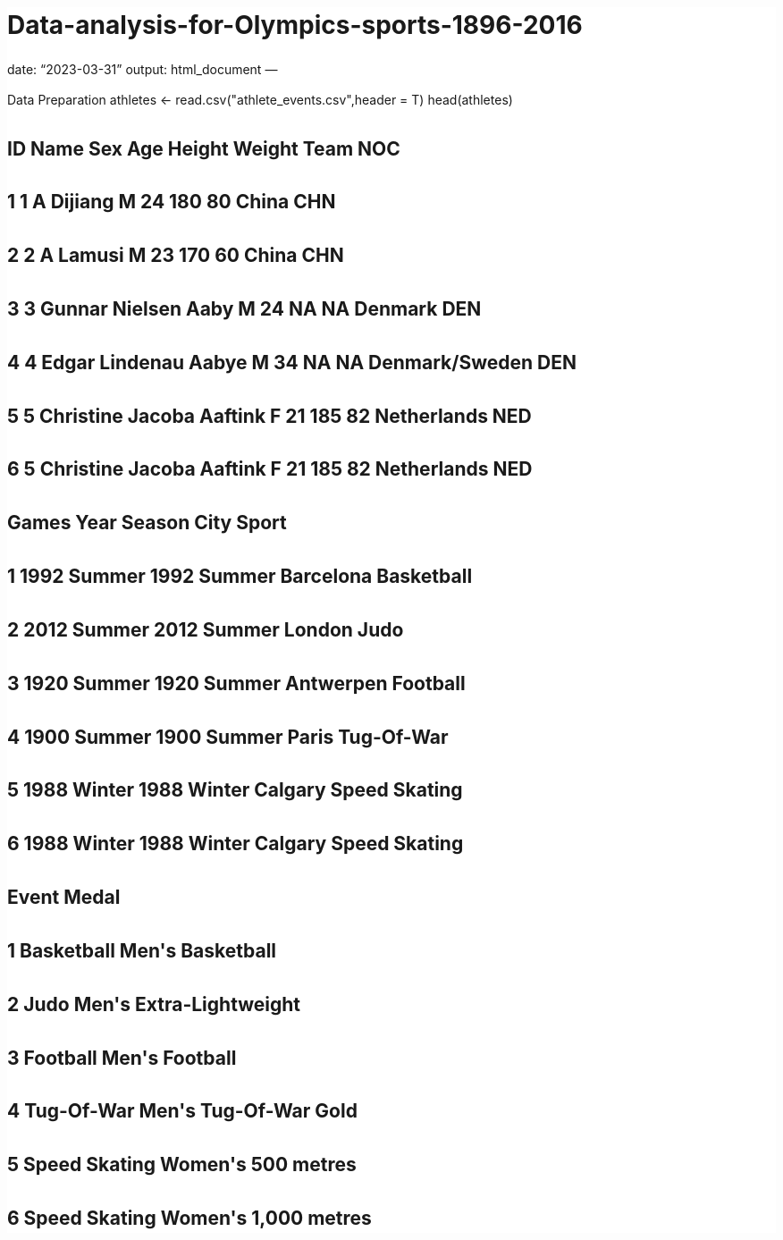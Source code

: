 # Data-analysis-for-Olympics-sports-1896-2016


date: “2023-03-31” output: html_document —

Data Preparation
athletes <- read.csv("athlete_events.csv",header = T)
head(athletes)
##   ID                     Name Sex Age Height Weight           Team NOC
## 1  1                A Dijiang   M  24    180     80          China CHN
## 2  2                 A Lamusi   M  23    170     60          China CHN
## 3  3      Gunnar Nielsen Aaby   M  24     NA     NA        Denmark DEN
## 4  4     Edgar Lindenau Aabye   M  34     NA     NA Denmark/Sweden DEN
## 5  5 Christine Jacoba Aaftink   F  21    185     82    Netherlands NED
## 6  5 Christine Jacoba Aaftink   F  21    185     82    Netherlands NED
##         Games Year Season      City         Sport
## 1 1992 Summer 1992 Summer Barcelona    Basketball
## 2 2012 Summer 2012 Summer    London          Judo
## 3 1920 Summer 1920 Summer Antwerpen      Football
## 4 1900 Summer 1900 Summer     Paris    Tug-Of-War
## 5 1988 Winter 1988 Winter   Calgary Speed Skating
## 6 1988 Winter 1988 Winter   Calgary Speed Skating
##                                Event Medal
## 1        Basketball Men's Basketball  <NA>
## 2       Judo Men's Extra-Lightweight  <NA>
## 3            Football Men's Football  <NA>
## 4        Tug-Of-War Men's Tug-Of-War  Gold
## 5   Speed Skating Women's 500 metres  <NA>
## 6 Speed Skating Women's 1,000 metres  <NA>